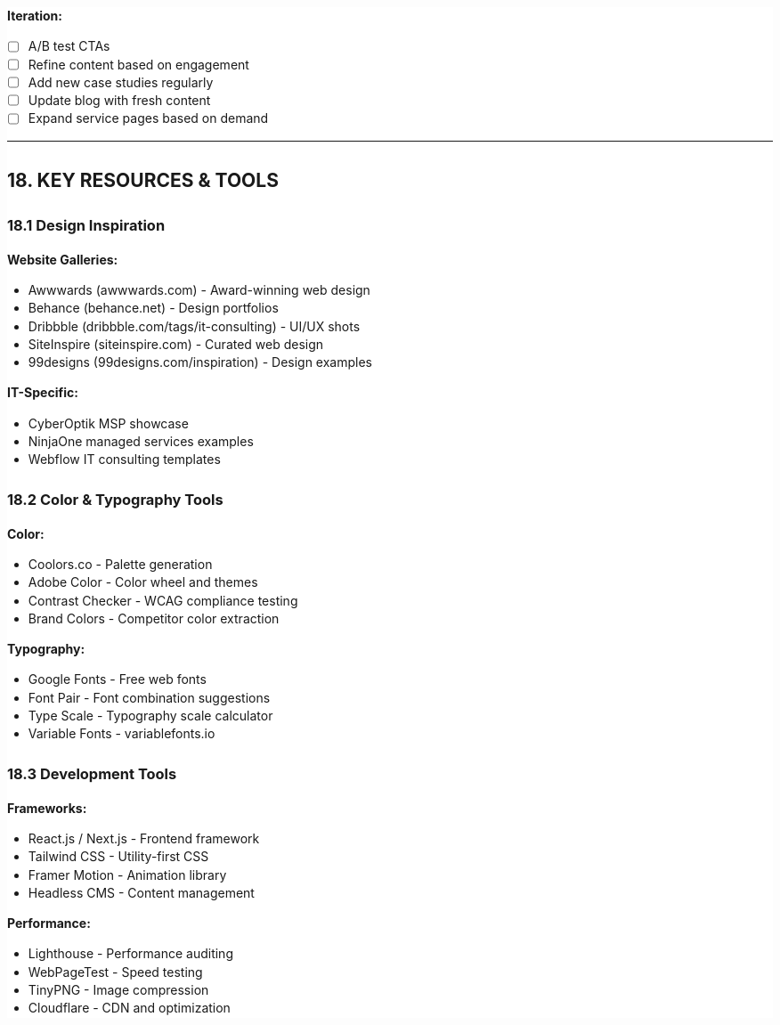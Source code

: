 **Iteration:**
- [ ] A/B test CTAs
- [ ] Refine content based on engagement
- [ ] Add new case studies regularly
- [ ] Update blog with fresh content
- [ ] Expand service pages based on demand

---

## 18. KEY RESOURCES & TOOLS

### 18.1 Design Inspiration

**Website Galleries:**
- Awwwards (awwwards.com) - Award-winning web design
- Behance (behance.net) - Design portfolios
- Dribbble (dribbble.com/tags/it-consulting) - UI/UX shots
- SiteInspire (siteinspire.com) - Curated web design
- 99designs (99designs.com/inspiration) - Design examples

**IT-Specific:**
- CyberOptik MSP showcase
- NinjaOne managed services examples
- Webflow IT consulting templates

### 18.2 Color & Typography Tools

**Color:**
- Coolors.co - Palette generation
- Adobe Color - Color wheel and themes
- Contrast Checker - WCAG compliance testing
- Brand Colors - Competitor color extraction

**Typography:**
- Google Fonts - Free web fonts
- Font Pair - Font combination suggestions
- Type Scale - Typography scale calculator
- Variable Fonts - variablefonts.io

### 18.3 Development Tools

**Frameworks:**
- React.js / Next.js - Frontend framework
- Tailwind CSS - Utility-first CSS
- Framer Motion - Animation library
- Headless CMS - Content management

**Performance:**
- Lighthouse - Performance auditing
- WebPageTest - Speed testing
- TinyPNG - Image compression
- Cloudflare - CDN and optimization

